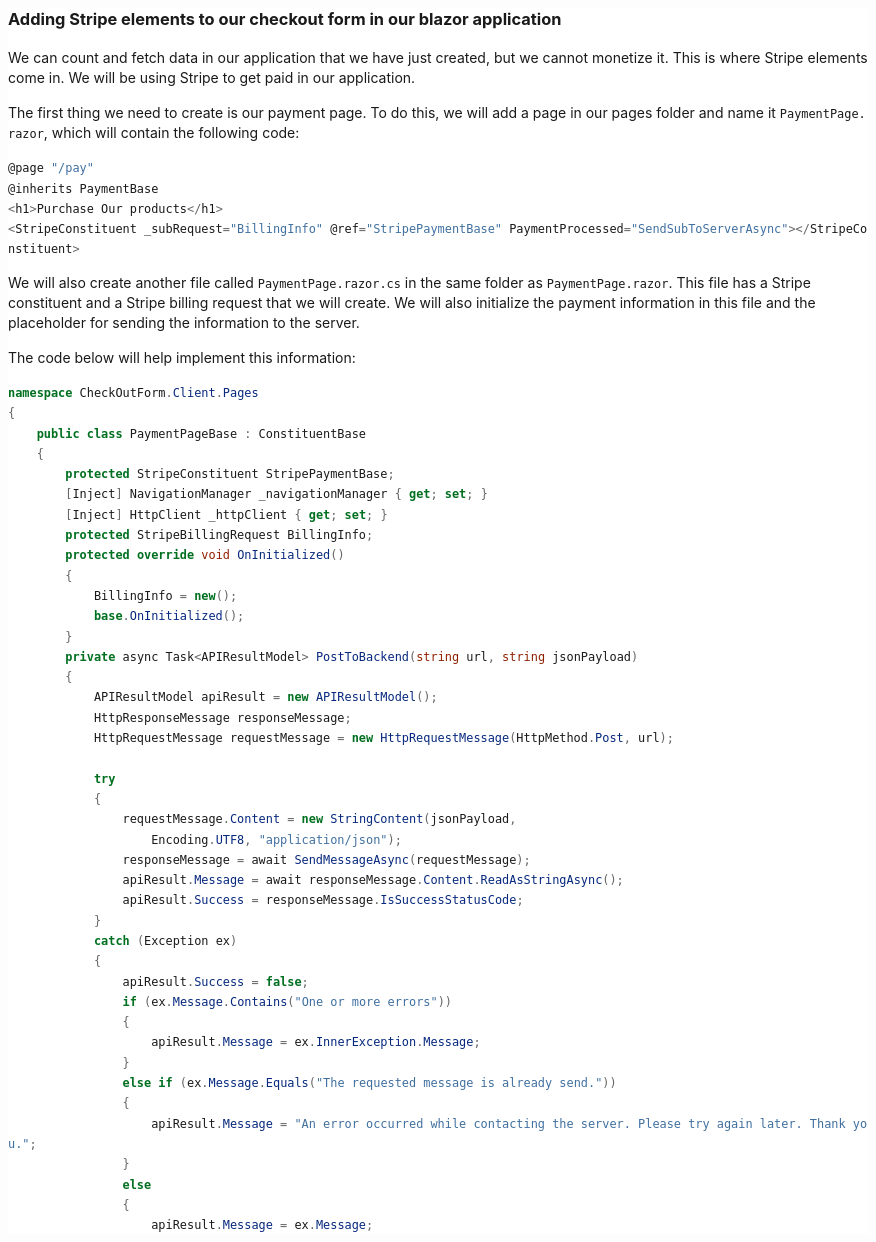 ### Adding Stripe elements to our checkout form in our blazor application
We can count and fetch data in our application that we have just created, but we cannot monetize it. This is where Stripe elements come in. We will be using Stripe to get paid in our application.

The first thing we need to create is our payment page. To do this, we will add a page in our pages folder and name it `PaymentPage.razor`, which will contain the following code:

```C#
@page "/pay"
@inherits PaymentBase
<h1>Purchase Our products</h1>
<StripeConstituent _subRequest="BillingInfo" @ref="StripePaymentBase" PaymentProcessed="SendSubToServerAsync"></StripeConstituent>
```

We will also create another file called `PaymentPage.razor.cs` in the same folder as `PaymentPage.razor`. This file has a Stripe constituent and a Stripe billing request that we will create. We will also initialize the payment information in this file and the placeholder for sending the information to the server.

The code below will help implement this information:

```C#
namespace CheckOutForm.Client.Pages
{
    public class PaymentPageBase : ConstituentBase
    {
        protected StripeConstituent StripePaymentBase;
        [Inject] NavigationManager _navigationManager { get; set; }
        [Inject] HttpClient _httpClient { get; set; }
        protected StripeBillingRequest BillingInfo;
        protected override void OnInitialized()
        {
            BillingInfo = new();
            base.OnInitialized();
        }
        private async Task<APIResultModel> PostToBackend(string url, string jsonPayload)
        {
            APIResultModel apiResult = new APIResultModel();
            HttpResponseMessage responseMessage;
            HttpRequestMessage requestMessage = new HttpRequestMessage(HttpMethod.Post, url);

            try
            {
                requestMessage.Content = new StringContent(jsonPayload,
                    Encoding.UTF8, "application/json");
                responseMessage = await SendMessageAsync(requestMessage);
                apiResult.Message = await responseMessage.Content.ReadAsStringAsync();
                apiResult.Success = responseMessage.IsSuccessStatusCode;
            }
            catch (Exception ex)
            {
                apiResult.Success = false;
                if (ex.Message.Contains("One or more errors"))
                {
                    apiResult.Message = ex.InnerException.Message;
                }
                else if (ex.Message.Equals("The requested message is already send."))
                {
                    apiResult.Message = "An error occurred while contacting the server. Please try again later. Thank you.";
                }
                else
                {
                    apiResult.Message = ex.Message;
```